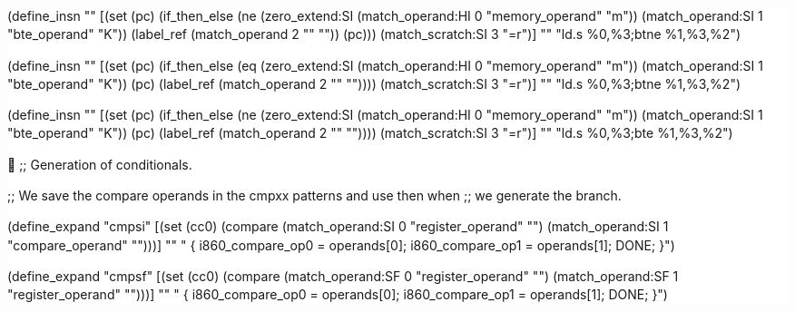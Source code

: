 (define_insn ""
  [(set (pc)
        (if_then_else (ne (zero_extend:SI (match_operand:HI 0 "memory_operand" "m"))
                          (match_operand:SI 1 "bte_operand" "K"))
                      (label_ref (match_operand 2 "" ""))
                      (pc)))
   (match_scratch:SI 3 "=r")]
  ""
  "ld.s %0,%3;btne %1,%3,%2")

(define_insn ""
  [(set (pc)
        (if_then_else (eq (zero_extend:SI (match_operand:HI 0 "memory_operand" "m"))
                          (match_operand:SI 1 "bte_operand" "K"))
                      (pc)
                      (label_ref (match_operand 2 "" ""))))
   (match_scratch:SI 3 "=r")]
  ""
  "ld.s %0,%3;btne %1,%3,%2")

(define_insn ""
  [(set (pc)
        (if_then_else (ne (zero_extend:SI (match_operand:HI 0 "memory_operand" "m"))
                          (match_operand:SI 1 "bte_operand" "K"))
                      (pc)
                      (label_ref (match_operand 2 "" ""))))
   (match_scratch:SI 3 "=r")]
  ""
  "ld.s %0,%3;bte %1,%3,%2")


;; Generation of conditionals.

;; We save the compare operands in the cmpxx patterns and use then when
;; we generate the branch.

(define_expand "cmpsi"
  [(set (cc0) (compare (match_operand:SI 0 "register_operand" "")
		       (match_operand:SI 1 "compare_operand" "")))]
  ""
  "
{ i860_compare_op0 = operands[0];
  i860_compare_op1 = operands[1];
  DONE;
}")

(define_expand "cmpsf"
  [(set (cc0) (compare (match_operand:SF 0 "register_operand" "")
		       (match_operand:SF 1 "register_operand" "")))]
  ""
  "
{ i860_compare_op0 = operands[0];
  i860_compare_op1 = operands[1];
  DONE;
}")
